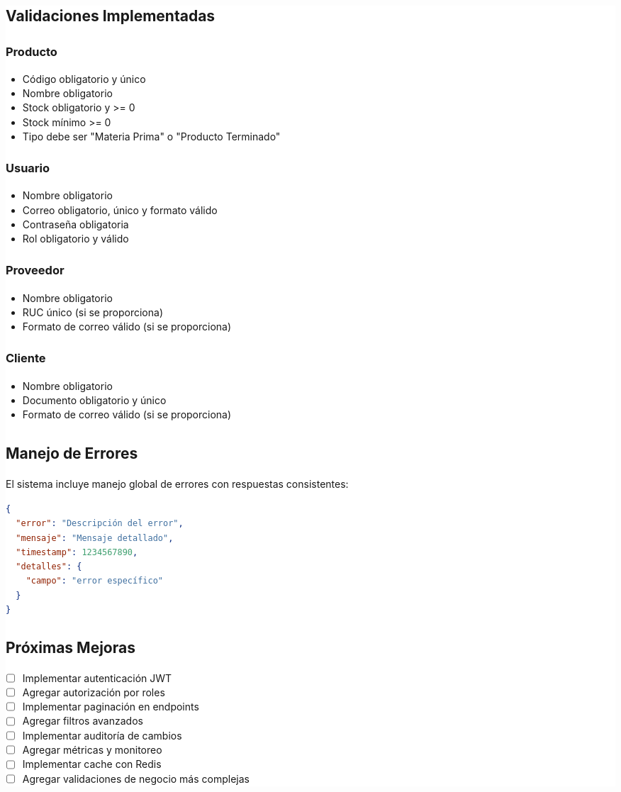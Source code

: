 ## Validaciones Implementadas

### Producto
- Código obligatorio y único
- Nombre obligatorio
- Stock obligatorio y >= 0
- Stock mínimo >= 0
- Tipo debe ser "Materia Prima" o "Producto Terminado"

### Usuario
- Nombre obligatorio
- Correo obligatorio, único y formato válido
- Contraseña obligatoria
- Rol obligatorio y válido

### Proveedor
- Nombre obligatorio
- RUC único (si se proporciona)
- Formato de correo válido (si se proporciona)

### Cliente
- Nombre obligatorio
- Documento obligatorio y único
- Formato de correo válido (si se proporciona)

## Manejo de Errores

El sistema incluye manejo global de errores con respuestas consistentes:

```json
{
  "error": "Descripción del error",
  "mensaje": "Mensaje detallado",
  "timestamp": 1234567890,
  "detalles": {
    "campo": "error específico"
  }
}
```

## Próximas Mejoras

- [ ] Implementar autenticación JWT
- [ ] Agregar autorización por roles
- [ ] Implementar paginación en endpoints
- [ ] Agregar filtros avanzados
- [ ] Implementar auditoría de cambios
- [ ] Agregar métricas y monitoreo
- [ ] Implementar cache con Redis
- [ ] Agregar validaciones de negocio más complejas
